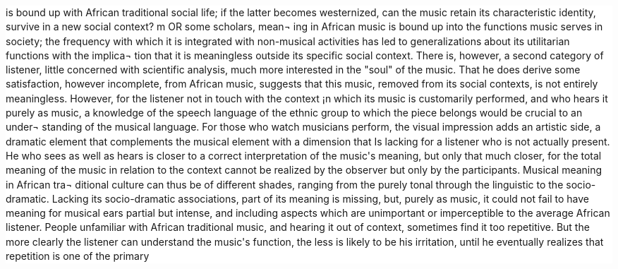 is bound up with African traditional
social life; if the latter becomes
westernized, can the music retain its
characteristic identity, survive in a new
social context?
m OR some scholars, mean¬
ing in African music is bound up into
the functions music serves in society;
the frequency with which it is
integrated with non-musical activities
has led to generalizations about its
utilitarian functions with the implica¬
tion that it is meaningless outside its
specific social context.
There is, however, a second
category of listener, little concerned
with scientific analysis, much more
interested in the "soul" of the music.
That he does derive some satisfaction,
however incomplete, from African
music, suggests that this music,
removed from its social contexts, is
not entirely meaningless.
However, for the listener not in
touch with the context ¡n which its
music is customarily performed, and
who hears it purely as music, a
knowledge of the speech language of
the ethnic group to which the piece
belongs would be crucial to an under¬
standing of the musical language.
For those who watch musicians
perform, the visual impression adds
an artistic side, a dramatic element
that complements the musical element
with a dimension that Is lacking for a
listener who is not actually present.
He who sees as well as hears is
closer to a correct interpretation of
the music's meaning, but only that
much closer, for the total meaning of
the music in relation to the context
cannot be realized by the observer but
only by the participants.
Musical meaning in African tra¬
ditional culture can thus be of different
shades, ranging from the purely tonal
through the linguistic to the socio-
dramatic. Lacking its socio-dramatic
associations, part of its meaning is
missing, but, purely as music, it could
not fail to have meaning for musical
ears partial but intense, and including
aspects which are unimportant or
imperceptible to the average African
listener.
People unfamiliar with African
traditional music, and hearing it out
of context, sometimes find it too
repetitive. But the more clearly the
listener can understand the music's
function, the less is likely to be his
irritation, until he eventually realizes
that repetition is one of the primary